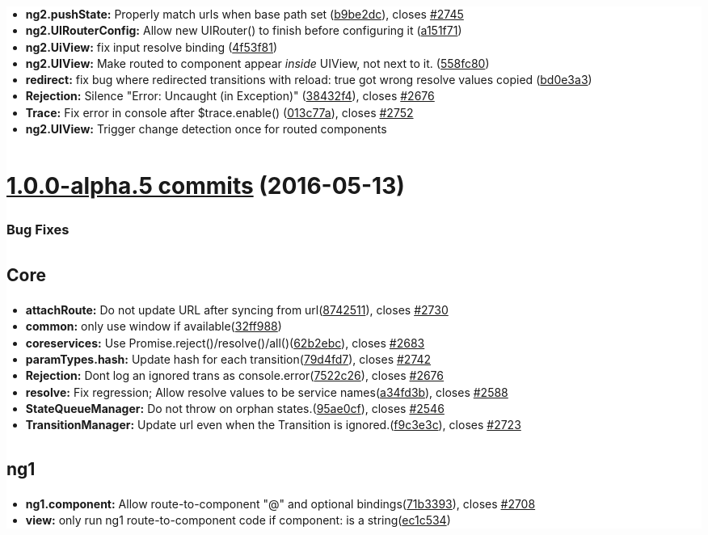 * **ng2.pushState:** Properly match urls when base path set ([b9be2dc](https://github.com/angular-ui/ui-router/commit/b9be2dc)), closes [#2745](https://github.com/angular-ui/ui-router/issues/2745)
* **ng2.UIRouterConfig:** Allow new UIRouter() to finish before configuring it ([a151f71](https://github.com/angular-ui/ui-router/commit/a151f71))
* **ng2.UiView:** fix input resolve binding ([4f53f81](https://github.com/angular-ui/ui-router/commit/4f53f81))
* **ng2.UIView:** Make routed to component appear *inside* UIView, not next to it. ([558fc80](https://github.com/angular-ui/ui-router/commit/558fc80))
* **redirect:** fix bug where redirected transitions with reload: true got wrong resolve values copied ([bd0e3a3](https://github.com/angular-ui/ui-router/commit/bd0e3a3))
* **Rejection:** Silence "Error: Uncaught (in Exception)" ([38432f4](https://github.com/angular-ui/ui-router/commit/38432f4)), closes [#2676](https://github.com/angular-ui/ui-router/issues/2676)
* **Trace:** Fix error in console after $trace.enable() ([013c77a](https://github.com/angular-ui/ui-router/commit/013c77a)), closes [#2752](https://github.com/angular-ui/ui-router/issues/2752)
* **ng2.UIView:** Trigger change detection once for routed components




<a name="1.0.0-alpha.5"></a>
# [1.0.0-alpha.5 commits](https://github.com/angular-ui/ui-router/compare/1.0.0-alpha.4...1.0.0-alpha.5) (2016-05-13)


### Bug Fixes

## Core
* **attachRoute:** Do not update URL after syncing from url([8742511](https://github.com/angular-ui/ui-router/commit/8742511)), closes [#2730](https://github.com/angular-ui/ui-router/issues/2730)
* **common:** only use window if available([32ff988](https://github.com/angular-ui/ui-router/commit/32ff988))
* **coreservices:** Use Promise.reject()/resolve()/all()([62b2ebc](https://github.com/angular-ui/ui-router/commit/62b2ebc)), closes [#2683](https://github.com/angular-ui/ui-router/issues/2683)
* **paramTypes.hash:** Update hash for each transition([79d4fd7](https://github.com/angular-ui/ui-router/commit/79d4fd7)), closes [#2742](https://github.com/angular-ui/ui-router/issues/2742)
* **Rejection:** Dont log an ignored trans as console.error([7522c26](https://github.com/angular-ui/ui-router/commit/7522c26)), closes [#2676](https://github.com/angular-ui/ui-router/issues/2676)
* **resolve:** Fix regression; Allow resolve values to be service names([a34fd3b](https://github.com/angular-ui/ui-router/commit/a34fd3b)), closes [#2588](https://github.com/angular-ui/ui-router/issues/2588)
* **StateQueueManager:** Do not throw on orphan states.([95ae0cf](https://github.com/angular-ui/ui-router/commit/95ae0cf)), closes [#2546](https://github.com/angular-ui/ui-router/issues/2546)
* **TransitionManager:** Update url even when the Transition is ignored.([f9c3e3c](https://github.com/angular-ui/ui-router/commit/f9c3e3c)), closes [#2723](https://github.com/angular-ui/ui-router/issues/2723)

## ng1
* **ng1.component:** Allow route-to-component "@" and optional bindings([71b3393](https://github.com/angular-ui/ui-router/commit/71b3393)), closes [#2708](https://github.com/angular-ui/ui-router/issues/2708)
* **view:** only run ng1 route-to-component code if component: is a string([ec1c534](https://github.com/angular-ui/ui-router/commit/ec1c534))
